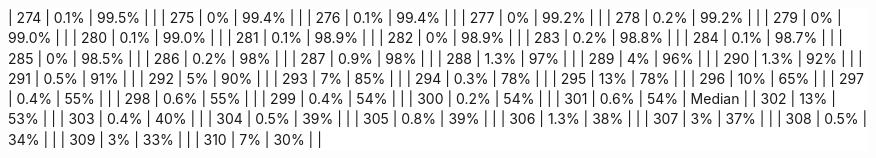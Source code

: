 | 274 | 0.1% | 99.5% |  |
| 275 | 0% | 99.4% |  |
| 276 | 0.1% | 99.4% |  |
| 277 | 0% | 99.2% |  |
| 278 | 0.2% | 99.2% |  |
| 279 | 0% | 99.0% |  |
| 280 | 0.1% | 99.0% |  |
| 281 | 0.1% | 98.9% |  |
| 282 | 0% | 98.9% |  |
| 283 | 0.2% | 98.8% |  |
| 284 | 0.1% | 98.7% |  |
| 285 | 0% | 98.5% |  |
| 286 | 0.2% | 98% |  |
| 287 | 0.9% | 98% |  |
| 288 | 1.3% | 97% |  |
| 289 | 4% | 96% |  |
| 290 | 1.3% | 92% |  |
| 291 | 0.5% | 91% |  |
| 292 | 5% | 90% |  |
| 293 | 7% | 85% |  |
| 294 | 0.3% | 78% |  |
| 295 | 13% | 78% |  |
| 296 | 10% | 65% |  |
| 297 | 0.4% | 55% |  |
| 298 | 0.6% | 55% |  |
| 299 | 0.4% | 54% |  |
| 300 | 0.2% | 54% |  |
| 301 | 0.6% | 54% | Median |
| 302 | 13% | 53% |  |
| 303 | 0.4% | 40% |  |
| 304 | 0.5% | 39% |  |
| 305 | 0.8% | 39% |  |
| 306 | 1.3% | 38% |  |
| 307 | 3% | 37% |  |
| 308 | 0.5% | 34% |  |
| 309 | 3% | 33% |  |
| 310 | 7% | 30% |  |
